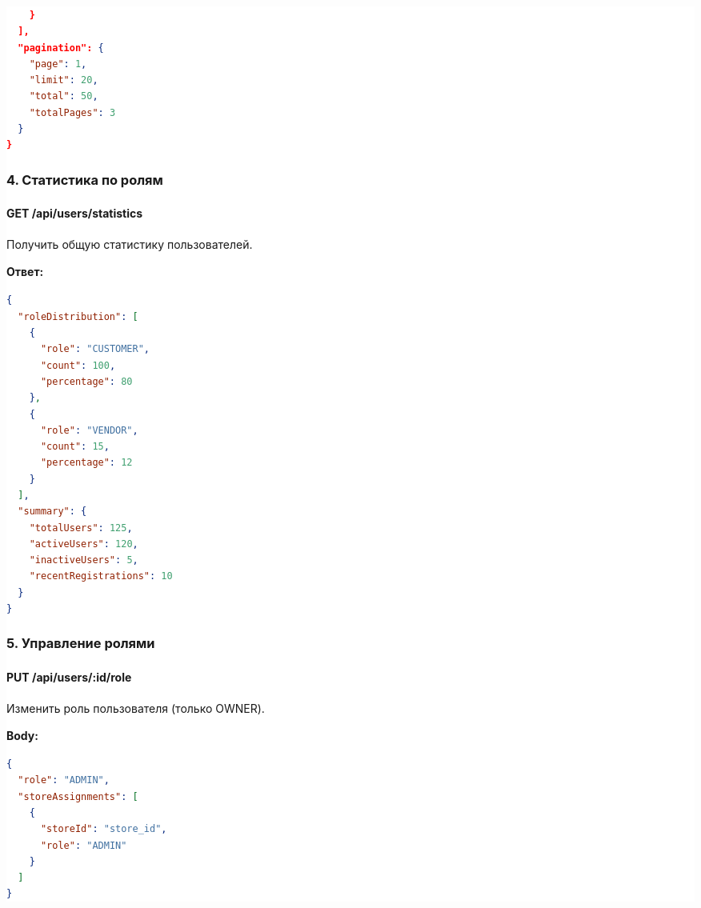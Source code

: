 ```json
    }
  ],
  "pagination": {
    "page": 1,
    "limit": 20,
    "total": 50,
    "totalPages": 3
  }
}
```

### 4. Статистика по ролям

#### GET /api/users/statistics
Получить общую статистику пользователей.

**Ответ:**
```json
{
  "roleDistribution": [
    {
      "role": "CUSTOMER",
      "count": 100,
      "percentage": 80
    },
    {
      "role": "VENDOR",
      "count": 15,
      "percentage": 12
    }
  ],
  "summary": {
    "totalUsers": 125,
    "activeUsers": 120,
    "inactiveUsers": 5,
    "recentRegistrations": 10
  }
}
```

### 5. Управление ролями

#### PUT /api/users/:id/role
Изменить роль пользователя (только OWNER).

**Body:**
```json
{
  "role": "ADMIN",
  "storeAssignments": [
    {
      "storeId": "store_id",
      "role": "ADMIN"
    }
  ]
}
```
